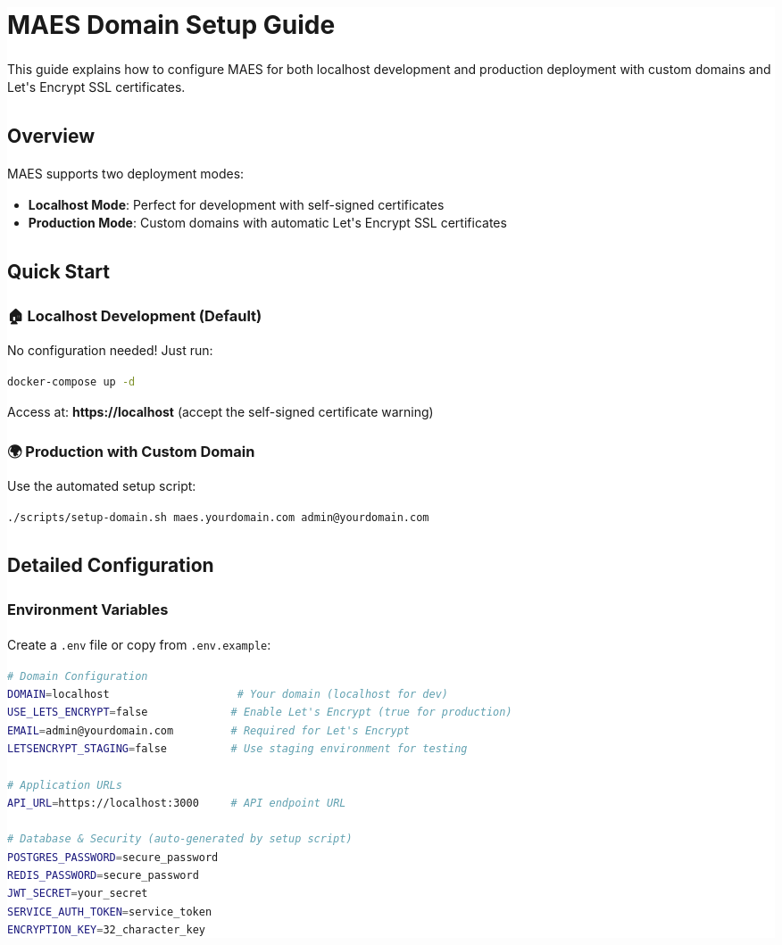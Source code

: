 # MAES Domain Setup Guide

This guide explains how to configure MAES for both localhost development and production deployment with custom domains and Let's Encrypt SSL certificates.

## Overview

MAES supports two deployment modes:
- **Localhost Mode**: Perfect for development with self-signed certificates
- **Production Mode**: Custom domains with automatic Let's Encrypt SSL certificates

## Quick Start

### 🏠 Localhost Development (Default)

No configuration needed! Just run:

```bash
docker-compose up -d
```

Access at: **https://localhost** (accept the self-signed certificate warning)

### 🌍 Production with Custom Domain

Use the automated setup script:

```bash
./scripts/setup-domain.sh maes.yourdomain.com admin@yourdomain.com
```

## Detailed Configuration

### Environment Variables

Create a `.env` file or copy from `.env.example`:

```bash
# Domain Configuration
DOMAIN=localhost                    # Your domain (localhost for dev)
USE_LETS_ENCRYPT=false             # Enable Let's Encrypt (true for production)
EMAIL=admin@yourdomain.com         # Required for Let's Encrypt
LETSENCRYPT_STAGING=false          # Use staging environment for testing

# Application URLs
API_URL=https://localhost:3000     # API endpoint URL

# Database & Security (auto-generated by setup script)
POSTGRES_PASSWORD=secure_password
REDIS_PASSWORD=secure_password
JWT_SECRET=your_secret
SERVICE_AUTH_TOKEN=service_token
ENCRYPTION_KEY=32_character_key
```
